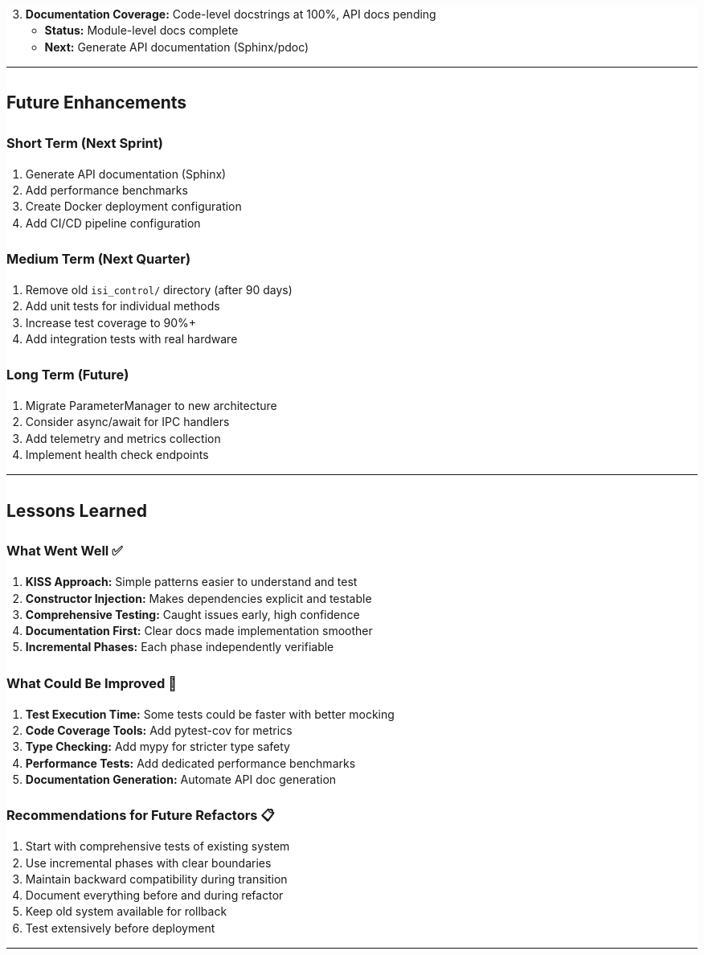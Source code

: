 3. **Documentation Coverage:** Code-level docstrings at 100%, API docs pending
   - **Status:** Module-level docs complete
   - **Next:** Generate API documentation (Sphinx/pdoc)

---

## Future Enhancements

### Short Term (Next Sprint)
1. Generate API documentation (Sphinx)
2. Add performance benchmarks
3. Create Docker deployment configuration
4. Add CI/CD pipeline configuration

### Medium Term (Next Quarter)
1. Remove old `isi_control/` directory (after 90 days)
2. Add unit tests for individual methods
3. Increase test coverage to 90%+
4. Add integration tests with real hardware

### Long Term (Future)
1. Migrate ParameterManager to new architecture
2. Consider async/await for IPC handlers
3. Add telemetry and metrics collection
4. Implement health check endpoints

---

## Lessons Learned

### What Went Well ✅
1. **KISS Approach:** Simple patterns easier to understand and test
2. **Constructor Injection:** Makes dependencies explicit and testable
3. **Comprehensive Testing:** Caught issues early, high confidence
4. **Documentation First:** Clear docs made implementation smoother
5. **Incremental Phases:** Each phase independently verifiable

### What Could Be Improved 🔄
1. **Test Execution Time:** Some tests could be faster with better mocking
2. **Code Coverage Tools:** Add pytest-cov for metrics
3. **Type Checking:** Add mypy for stricter type safety
4. **Performance Tests:** Add dedicated performance benchmarks
5. **Documentation Generation:** Automate API doc generation

### Recommendations for Future Refactors 📋
1. Start with comprehensive tests of existing system
2. Use incremental phases with clear boundaries
3. Maintain backward compatibility during transition
4. Document everything before and during refactor
5. Keep old system available for rollback
6. Test extensively before deployment

---